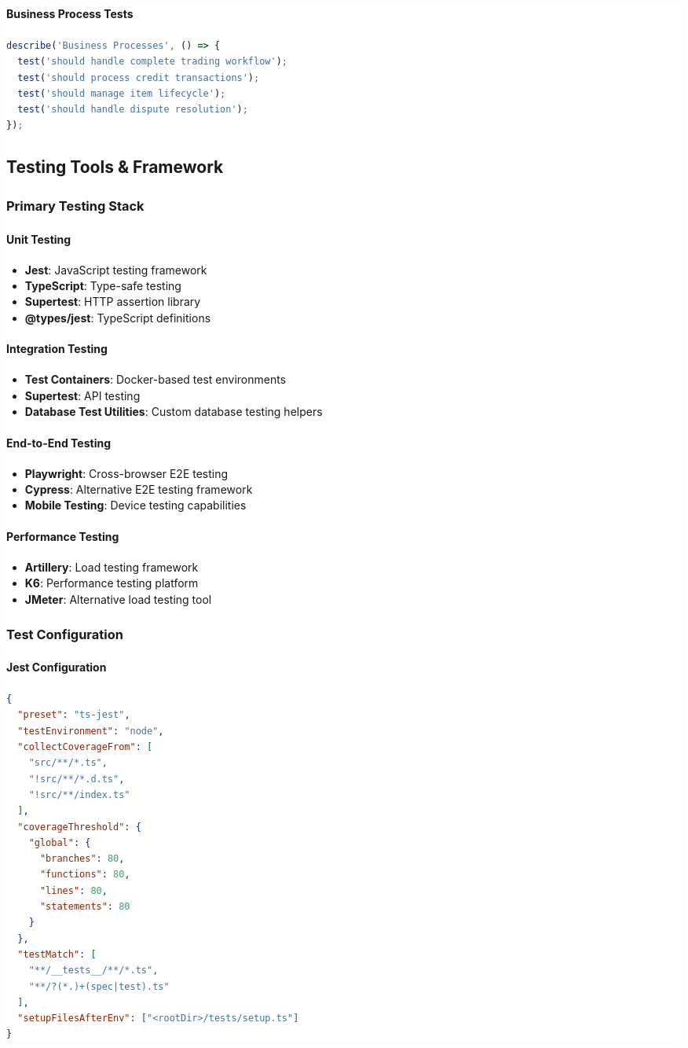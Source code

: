 #### Business Process Tests
```typescript
describe('Business Processes', () => {
  test('should handle complete trading workflow');
  test('should process credit transactions');
  test('should manage item lifecycle');
  test('should handle dispute resolution');
});
```

## Testing Tools & Framework

### Primary Testing Stack

#### Unit Testing
- **Jest**: JavaScript testing framework
- **TypeScript**: Type-safe testing
- **Supertest**: HTTP assertion library
- **@types/jest**: TypeScript definitions

#### Integration Testing
- **Test Containers**: Docker-based test environments
- **Supertest**: API testing
- **Database Test Utilities**: Custom database testing helpers

#### End-to-End Testing
- **Playwright**: Cross-browser E2E testing
- **Cypress**: Alternative E2E testing framework
- **Mobile Testing**: Device testing capabilities

#### Performance Testing
- **Artillery**: Load testing framework
- **K6**: Performance testing platform
- **JMeter**: Alternative load testing tool

### Test Configuration

#### Jest Configuration
```json
{
  "preset": "ts-jest",
  "testEnvironment": "node",
  "collectCoverageFrom": [
    "src/**/*.ts",
    "!src/**/*.d.ts",
    "!src/**/index.ts"
  ],
  "coverageThreshold": {
    "global": {
      "branches": 80,
      "functions": 80,
      "lines": 80,
      "statements": 80
    }
  },
  "testMatch": [
    "**/__tests__/**/*.ts",
    "**/?(*.)+(spec|test).ts"
  ],
  "setupFilesAfterEnv": ["<rootDir>/tests/setup.ts"]
}
```
